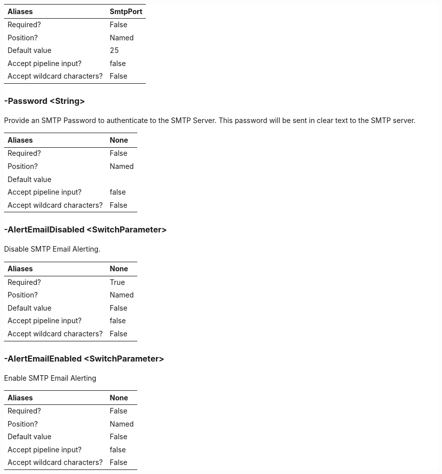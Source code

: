 | Aliases | SmtpPort |
| :--- | :--- |
| Required? | False |
| Position? | Named |
| Default value | 25 |
| Accept pipeline input? | false |
| Accept wildcard characters? | False |

### -Password &lt;String&gt;

Provide an SMTP Password to authenticate to the SMTP Server. This password will be sent in clear text to the SMTP server.

| Aliases | None |
| :--- | :--- |
| Required? | False |
| Position? | Named |
| Default value |  |
| Accept pipeline input? | false |
| Accept wildcard characters? | False |

### -AlertEmailDisabled &lt;SwitchParameter&gt;

Disable SMTP Email Alerting.

| Aliases | None |
| :--- | :--- |
| Required? | True |
| Position? | Named |
| Default value | False |
| Accept pipeline input? | false |
| Accept wildcard characters? | False |

### -AlertEmailEnabled &lt;SwitchParameter&gt;

Enable SMTP Email Alerting

| Aliases | None |
| :--- | :--- |
| Required? | False |
| Position? | Named |
| Default value | False |
| Accept pipeline input? | false |
| Accept wildcard characters? | False |

